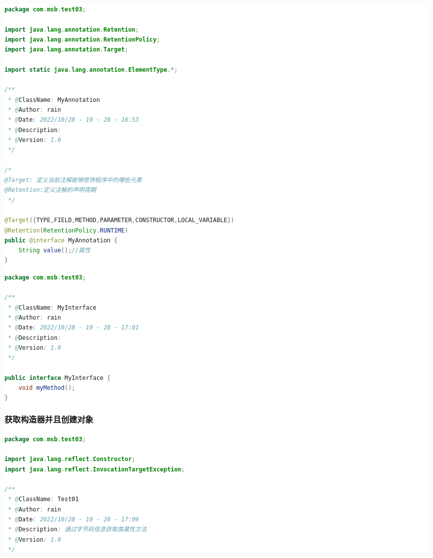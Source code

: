 

```java
package com.msb.test03;

import java.lang.annotation.Retention;
import java.lang.annotation.RetentionPolicy;
import java.lang.annotation.Target;

import static java.lang.annotation.ElementType.*;

/**
 * @ClassName: MyAnnotation
 * @Author: rain
 * @Date: 2022/10/28 - 10 - 28 - 16:53
 * @Description:
 * @Version: 1.0
 */

/*
@Target: 定义当前注解能够修饰程序中的哪些元素
@Retention:定义注解的声明周期
 */

@Target({TYPE,FIELD,METHOD,PARAMETER,CONSTRUCTOR,LOCAL_VARIABLE})
@Retention(RetentionPolicy.RUNTIME)
public @interface MyAnnotation {
    String value();//属性
}
```



```java
package com.msb.test03;

/**
 * @ClassName: MyInterface
 * @Author: rain
 * @Date: 2022/10/28 - 10 - 28 - 17:01
 * @Description:
 * @Version: 1.0
 */

public interface MyInterface {
    void myMethod();
}
```





### 获取构造器并且创建对象

```java
package com.msb.test03;

import java.lang.reflect.Constructor;
import java.lang.reflect.InvocationTargetException;

/**
 * @ClassName: Test01
 * @Author: rain
 * @Date: 2022/10/28 - 10 - 28 - 17:09
 * @Description: 通过字节码信息获取类属性方法
 * @Version: 1.0
 */

```